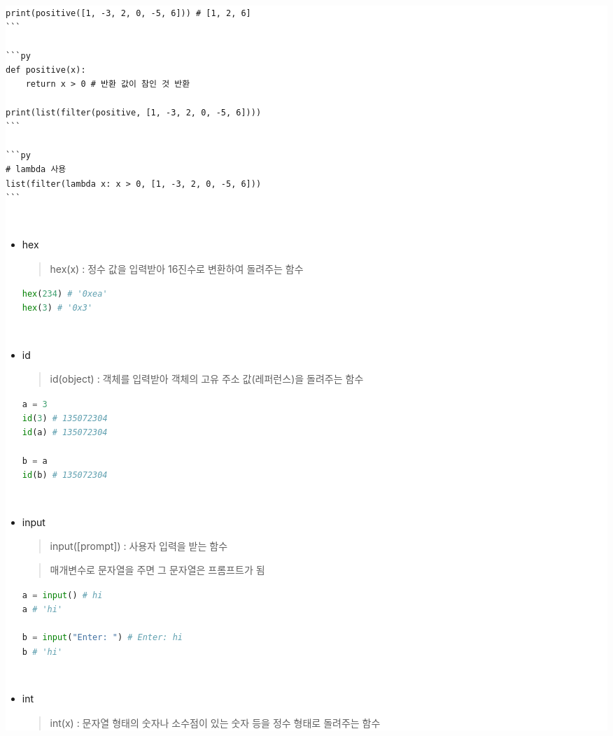     print(positive([1, -3, 2, 0, -5, 6])) # [1, 2, 6]
    ```

    ```py
    def positive(x):
        return x > 0 # 반환 값이 참인 것 반환

    print(list(filter(positive, [1, -3, 2, 0, -5, 6])))
    ```

    ```py
    # lambda 사용
    list(filter(lambda x: x > 0, [1, -3, 2, 0, -5, 6]))
    ```

<br>

* hex
    > hex(x) : 정수 값을 입력받아 16진수로 변환하여 돌려주는 함수

    ```py
    hex(234) # '0xea'
    hex(3) # '0x3'
    ```

<br>

* id
    > id(object) : 객체를 입력받아 객체의 고유 주소 값(레퍼런스)을 돌려주는 함수

    ```py
    a = 3
    id(3) # 135072304
    id(a) # 135072304

    b = a
    id(b) # 135072304
    ```

<br>

* input
    > input([prompt]) : 사용자 입력을 받는 함수

    > 매개변수로 문자열을 주면 그 문자열은 프롬프트가 됨

    ```py
    a = input() # hi
    a # 'hi'

    b = input("Enter: ") # Enter: hi
    b # 'hi'
    ```

<br>

* int
    > int(x) : 문자열 형태의 숫자나 소수점이 있는 숫자 등을 정수 형태로 돌려주는 함수
    